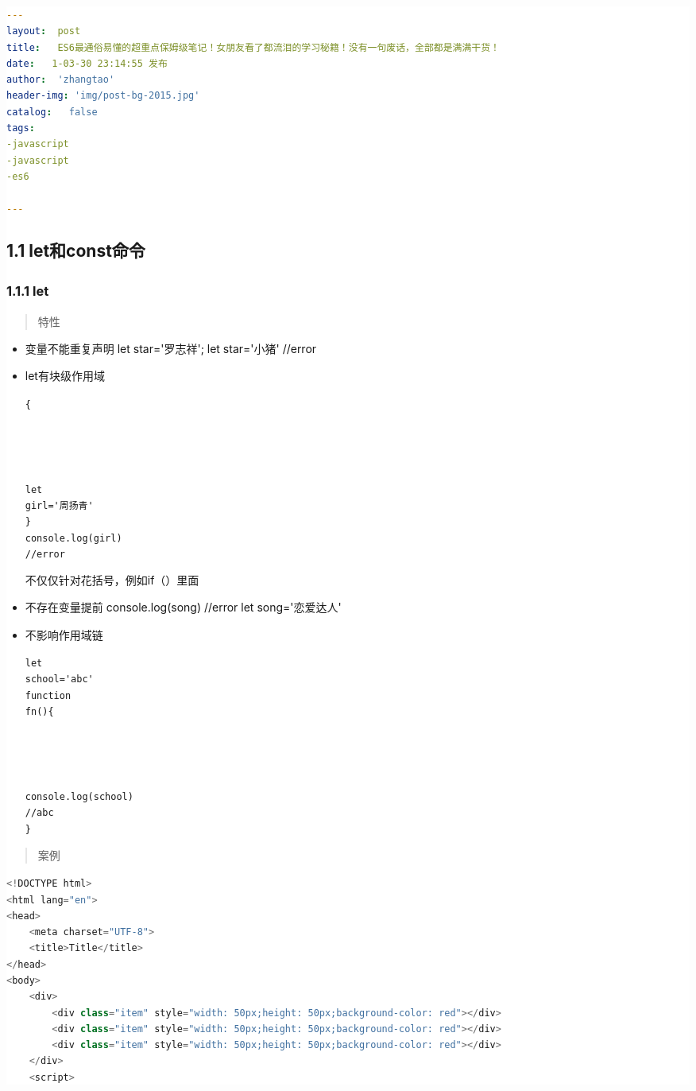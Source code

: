 ```yaml
---
layout:  post
title:   ES6最通俗易懂的超重点保姆级笔记！女朋友看了都流泪的学习秘籍！没有一句废话，全部都是满满干货！
date:   1-03-30 23:14:55 发布
author:  'zhangtao'
header-img: 'img/post-bg-2015.jpg'
catalog:   false
tags:
-javascript
-javascript
-es6

---
```




## 1.1 let和const命令

### 1.1.1 let

>特性

-  变量不能重复声明 let star='罗志祥';
let star='小猪'  //error  
-  let有块级作用域 <pre><code class="prism language-js"><span class="token punctuation">{
   
    <!-- --></span>
    <span class="token keyword">let</span> girl<span class="token operator">=</span><span class="token string">'周扬青'</span>
<span class="token punctuation">}</span>
console<span class="token punctuation">.</span><span class="token function">log</span><span class="token punctuation">(</span>girl<span class="token punctuation">)</span> <span class="token comment">//error</span>
</code></pre> 不仅仅针对花括号，例如if（）里面   
-  不存在变量提前 console.log(song)   //error
let song='恋爱达人'  
-  不影响作用域链 <pre><code class="prism language-js"><span class="token keyword">let</span> school<span class="token operator">=</span><span class="token string">'abc'</span>
<span class="token keyword">function</span> <span class="token function">fn</span><span class="token punctuation">(</span><span class="token punctuation">)</span><span class="token punctuation">{
   
    <!-- --></span>
    console<span class="token punctuation">.</span><span class="token function">log</span><span class="token punctuation">(</span>school<span class="token punctuation">)</span> <span class="token comment">//abc</span>
<span class="token punctuation">}</span>
</code></pre> 

>案例

```java
<!DOCTYPE html>
<html lang="en">
<head>
    <meta charset="UTF-8">
    <title>Title</title>
</head>
<body>
    <div>
        <div class="item" style="width: 50px;height: 50px;background-color: red"></div>
        <div class="item" style="width: 50px;height: 50px;background-color: red"></div>
        <div class="item" style="width: 50px;height: 50px;background-color: red"></div>
    </div>
    <script>
```
